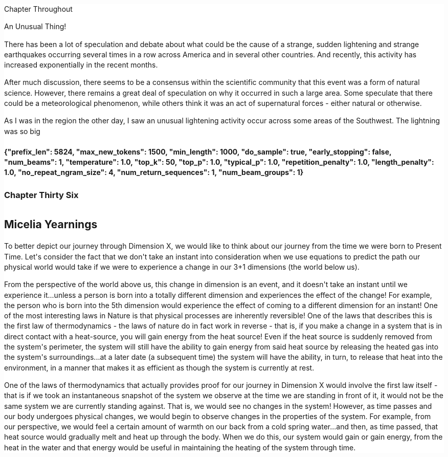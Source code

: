 
Chapter Throughout

An Unusual Thing!

There has been a lot of speculation and debate about what could be the cause of a strange, sudden lightening and strange earthquakes occurring several times in a row across America and in several other countries. And recently, this activity has increased exponentially in the recent months.

After much discussion, there seems to be a consensus within the scientific community that this event was a form of natural science. However, there remains a great deal of speculation on why it occurred in such a large area. Some speculate that there could be a meteorological phenomenon, while others think it was an act of supernatural forces - either natural or otherwise.

As I was in the region the other day, I saw an unusual lightening activity occur across some areas of the Southwest. The lightning was so big


#### {"prefix_len": 5824, "max_new_tokens": 1500, "min_length": 1000, "do_sample": true, "early_stopping": false, "num_beams": 1, "temperature": 1.0, "top_k": 50, "top_p": 1.0, "typical_p": 1.0, "repetition_penalty": 1.0, "length_penalty": 1.0, "no_repeat_ngram_size": 4, "num_return_sequences": 1, "num_beam_groups": 1}
### Chapter Thirty Six
## Micelia Yearnings

To better depict our journey through Dimension X, we would like to think about our journey from the time we were born to Present Time. Let's consider the fact that we don't take an instant into consideration when we use equations to predict the path our physical world would take if we were to experience a change in our 3+1 dimensions (the world below us).

From the perspective of the world above us, this change in dimension is an event, and it doesn't take an instant until we experience it...unless a person is born into a totally different dimension and experiences the effect of the change! For example, the person who is born into the 5th dimension would experience the effect of coming to a different dimension for an instant!
One of the most interesting laws in Nature is that physical processes are inherently reversible! One of the laws that describes this is the first law of thermodynamics - the laws of nature do in fact work in reverse - that is, if you make a change in a system that is in direct contact with a heat-source, you will gain energy from the heat source! Even if the heat source is suddenly removed from the system's perimeter, the system will still have the ability to gain energy from said heat source by releasing the heated gas into the system's surroundings...at a later date (a subsequent time) the system will have the ability, in turn, to release that heat into the environment, in a manner that makes it as efficient as though the system is currently at rest.

One of the laws of thermodynamics that actually provides proof for our journey in Dimension X would involve the first law itself - that is if we took an instantaneous snapshot of the system we observe at the time we are standing in front of it, it would not be the same system we are currently standing against. That is, we would see no changes in the system! However, as time passes and our body undergoes physical changes, we would begin to observe changes in the properties of the system. For example, from our perspective, we would feel a certain amount of warmth on our back from a cold spring water...and then, as time passed, that heat source would gradually melt and heat up through the body. When we do this, our system would gain or gain energy, from the heat in the water and that energy would be useful in maintaining the heating of the system through time.
